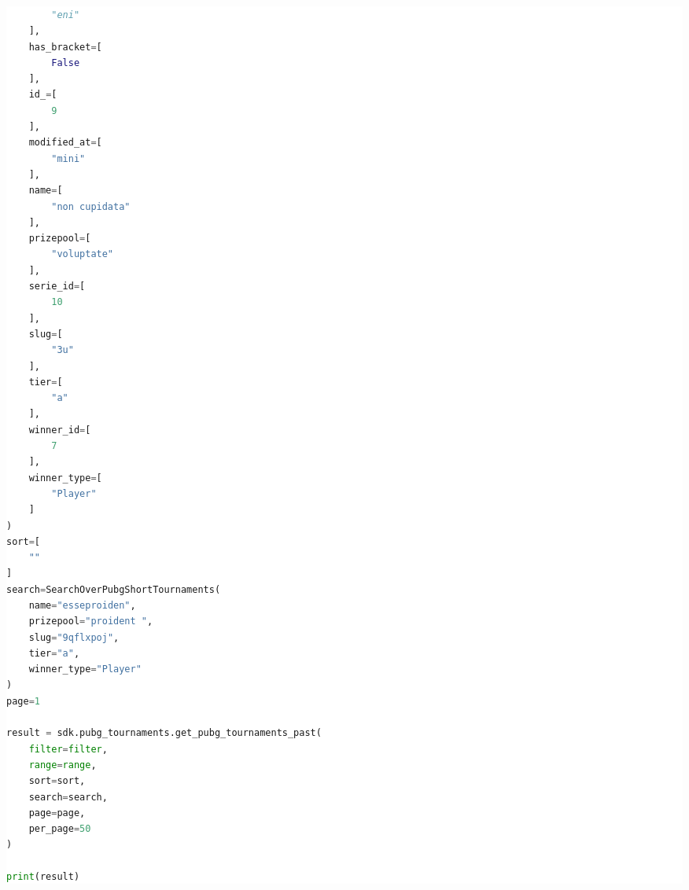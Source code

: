 ```python
        "eni"
    ],
    has_bracket=[
        False
    ],
    id_=[
        9
    ],
    modified_at=[
        "mini"
    ],
    name=[
        "non cupidata"
    ],
    prizepool=[
        "voluptate"
    ],
    serie_id=[
        10
    ],
    slug=[
        "3u"
    ],
    tier=[
        "a"
    ],
    winner_id=[
        7
    ],
    winner_type=[
        "Player"
    ]
)
sort=[
    ""
]
search=SearchOverPubgShortTournaments(
    name="esseproiden",
    prizepool="proident ",
    slug="9qflxpoj",
    tier="a",
    winner_type="Player"
)
page=1

result = sdk.pubg_tournaments.get_pubg_tournaments_past(
    filter=filter,
    range=range,
    sort=sort,
    search=search,
    page=page,
    per_page=50
)

print(result)
```
